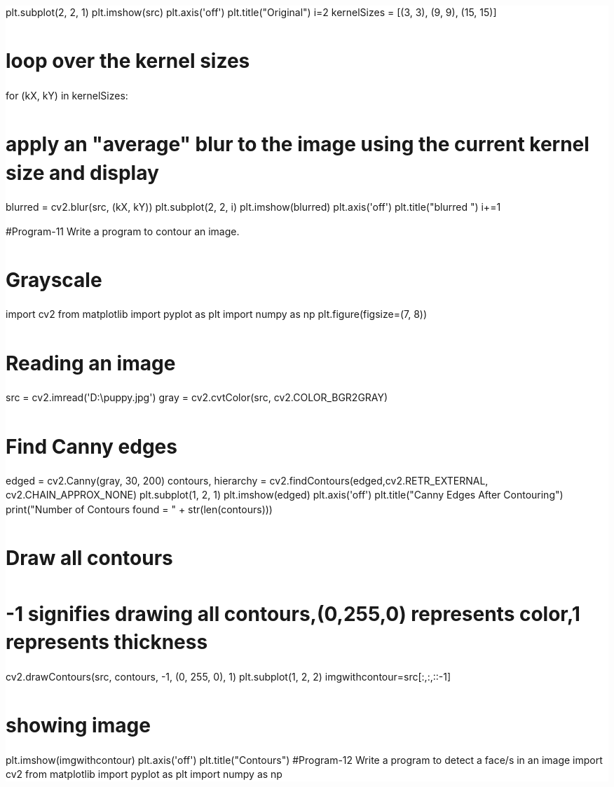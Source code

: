 plt.subplot(2, 2, 1) 
plt.imshow(src) 
plt.axis('off') 
plt.title("Original") 
i=2 
kernelSizes = [(3, 3), (9, 9), (15, 15)] 
# loop over the kernel sizes 
for (kX, kY) in kernelSizes: 
 # apply an "average" blur to the image using the current kernel size and display 
 blurred = cv2.blur(src, (kX, kY)) 
 plt.subplot(2, 2, i) 
 plt.imshow(blurred) 
 plt.axis('off') 
 plt.title("blurred ") 
 i+=1



#Program-11 Write a program to contour an image. 
# Grayscale 
import cv2 
from matplotlib import pyplot as plt 
import numpy as np 
plt.figure(figsize=(7, 8)) 
# Reading an image 
src = cv2.imread('D:\\puppy.jpg') 
gray = cv2.cvtColor(src, cv2.COLOR_BGR2GRAY) 
# Find Canny edges 
edged = cv2.Canny(gray, 30, 200) 
contours, hierarchy = cv2.findContours(edged,cv2.RETR_EXTERNAL, 
cv2.CHAIN_APPROX_NONE) 
plt.subplot(1, 2, 1) 
plt.imshow(edged) 
plt.axis('off') 
plt.title("Canny Edges After Contouring") 
print("Number of Contours found = " + str(len(contours))) 
# Draw all contours 
# -1 signifies drawing all contours,(0,255,0) represents color,1 represents thickness 
cv2.drawContours(src, contours, -1, (0, 255, 0), 1) 
plt.subplot(1, 2, 2) 
imgwithcontour=src[:,:,::-1] 
# showing image 
plt.imshow(imgwithcontour) 
plt.axis('off') 
plt.title("Contours") 
#Program-12 Write a program to detect a face/s in an image 
import cv2 
from matplotlib import pyplot as plt 
import numpy as np 